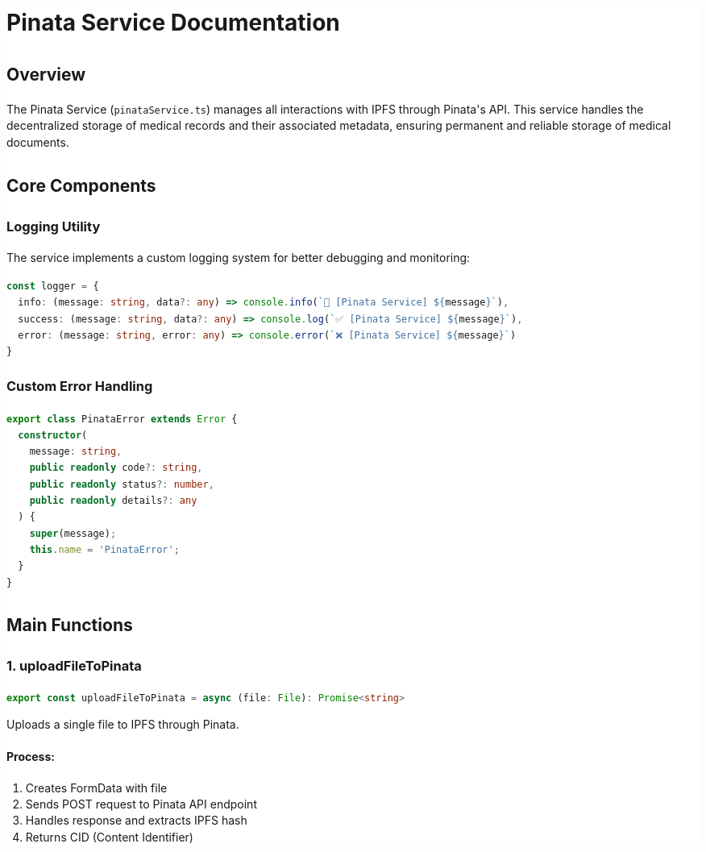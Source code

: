 # Pinata Service Documentation

## Overview

The Pinata Service (`pinataService.ts`) manages all interactions with IPFS through Pinata's API. This service handles the decentralized storage of medical records and their associated metadata, ensuring permanent and reliable storage of medical documents.

## Core Components

### Logging Utility
The service implements a custom logging system for better debugging and monitoring:

```typescript
const logger = {
  info: (message: string, data?: any) => console.info(`🔵 [Pinata Service] ${message}`),
  success: (message: string, data?: any) => console.log(`✅ [Pinata Service] ${message}`),
  error: (message: string, error: any) => console.error(`❌ [Pinata Service] ${message}`)
}
```

### Custom Error Handling
```typescript
export class PinataError extends Error {
  constructor(
    message: string,
    public readonly code?: string,
    public readonly status?: number,
    public readonly details?: any
  ) {
    super(message);
    this.name = 'PinataError';
  }
}
```

## Main Functions

### 1. uploadFileToPinata

```typescript
export const uploadFileToPinata = async (file: File): Promise<string>
```

Uploads a single file to IPFS through Pinata.

#### Process:
1. Creates FormData with file
2. Sends POST request to Pinata API endpoint
3. Handles response and extracts IPFS hash
4. Returns CID (Content Identifier)
